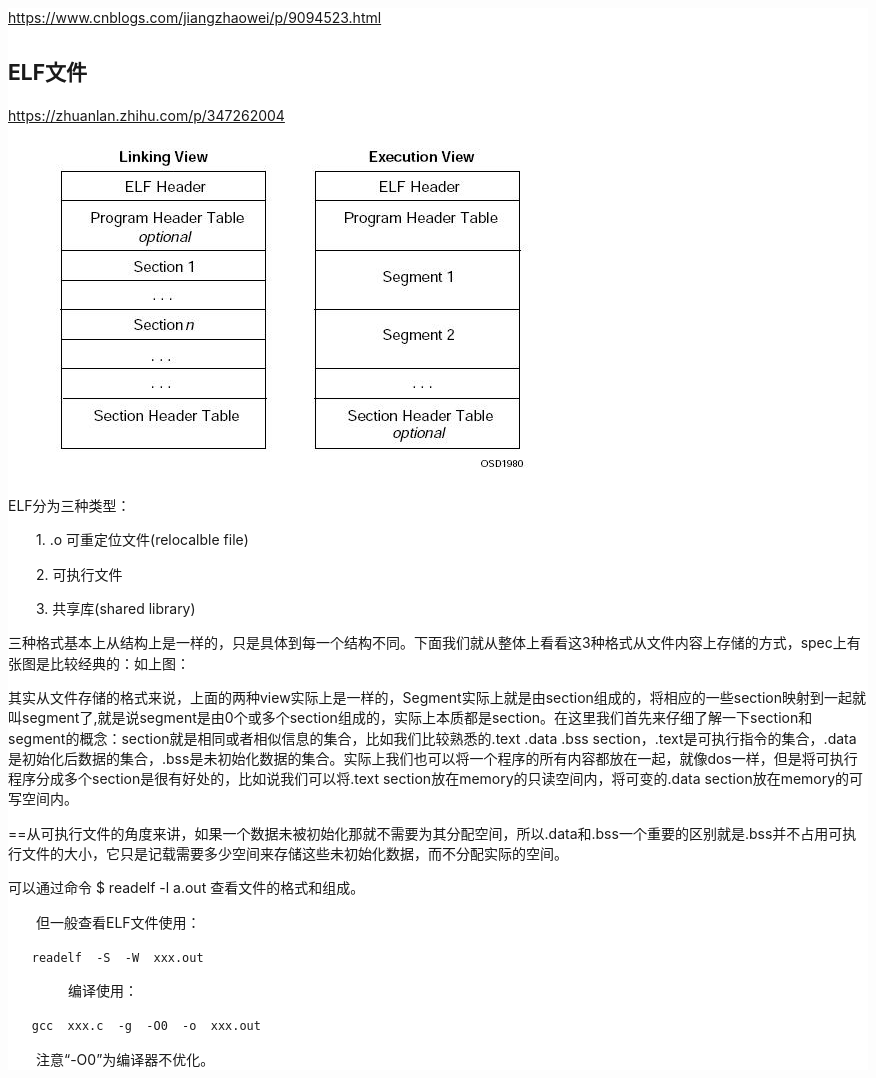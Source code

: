 
https://www.cnblogs.com/jiangzhaowei/p/9094523.html

## ELF文件

https://zhuanlan.zhihu.com/p/347262004

![](images/Pasted%20image%2020230213170829.png)

ELF分为三种类型：

　　1. .o 可重定位文件(relocalble file)

　　2. 可执行文件

　　3. 共享库(shared library)

三种格式基本上从结构上是一样的，只是具体到每一个结构不同。下面我们就从整体上看看这3种格式从文件内容上存储的方式，spec上有张图是比较经典的：如上图：

其实从文件存储的格式来说，上面的两种view实际上是一样的，Segment实际上就是由section组成的，将相应的一些section映射到一起就叫segment了,就是说segment是由0个或多个section组成的，实际上本质都是section。在这里我们首先来仔细了解一下section和segment的概念：section就是相同或者相似信息的集合，比如我们比较熟悉的.text .data  .bss section，.text是可执行指令的集合，.data是初始化后数据的集合，.bss是未初始化数据的集合。实际上我们也可以将一个程序的所有内容都放在一起，就像dos一样，但是将可执行程序分成多个section是很有好处的，比如说我们可以将.text section放在memory的只读空间内，将可变的.data section放在memory的可写空间内。

==从可执行文件的角度来讲，如果一个数据未被初始化那就不需要为其分配空间，所以.data和.bss一个重要的区别就是.bss并不占用可执行文件的大小，它只是记载需要多少空间来存储这些未初始化数据，而不分配实际的空间。

可以通过命令 $ readelf -l a.out 查看文件的格式和组成。

　　但一般查看ELF文件使用：
```
　　readelf  -S  -W  xxx.out
```
　　
　　编译使用：
```
　　gcc  xxx.c  -g  -O0  -o  xxx.out
```
　　注意“-O0”为编译器不优化。
